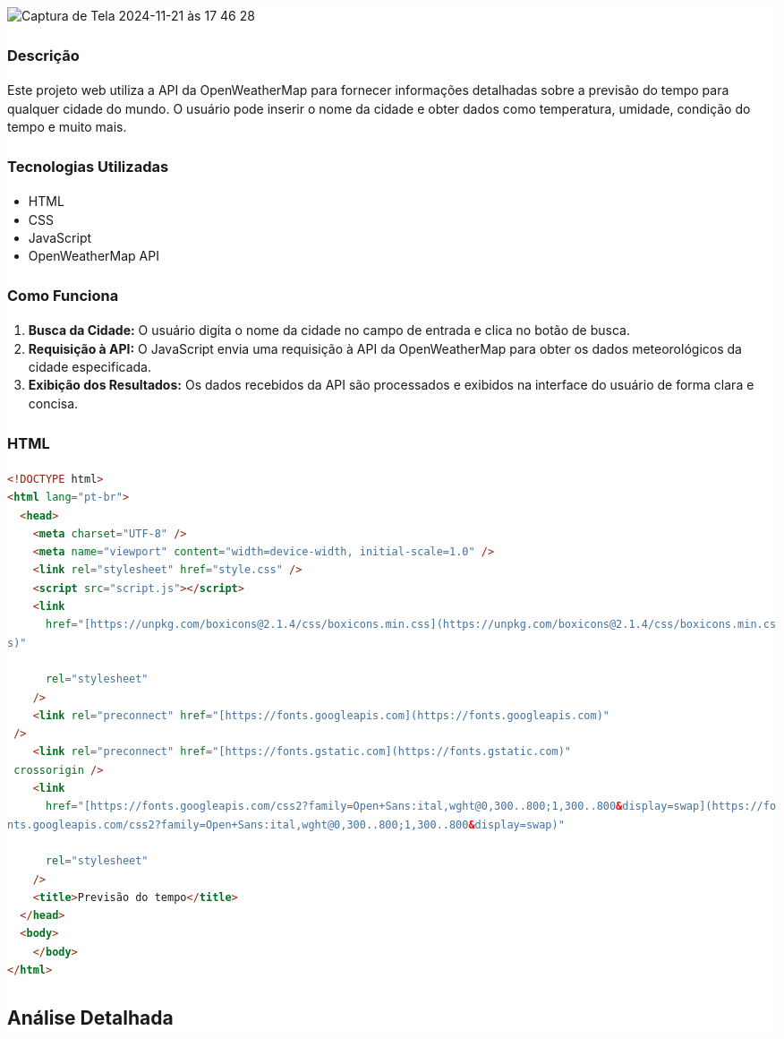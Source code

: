 ![Captura de Tela 2024-11-21 às 17 46 28](https://github.com/user-attachments/assets/2bfc3d65-5b06-41fb-a67d-21ab6d59c53a)

### Descrição
Este projeto web utiliza a API da OpenWeatherMap para fornecer informações detalhadas sobre a previsão do tempo para qualquer cidade do mundo. O usuário pode inserir o nome da cidade e obter dados como temperatura, umidade, condição do tempo e muito mais.

### Tecnologias Utilizadas
* HTML
* CSS
* JavaScript
* OpenWeatherMap API

### Como Funciona
1. **Busca da Cidade:** O usuário digita o nome da cidade no campo de entrada e clica no botão de busca.
2. **Requisição à API:** O JavaScript envia uma requisição à API da OpenWeatherMap para obter os dados meteorológicos da cidade especificada.
3. **Exibição dos Resultados:** Os dados recebidos da API são processados e exibidos na interface do usuário de forma clara e concisa.

### HTML
```html
<!DOCTYPE html>
<html lang="pt-br">
  <head>
    <meta charset="UTF-8" />
    <meta name="viewport" content="width=device-width, initial-scale=1.0" />
    <link rel="stylesheet" href="style.css" />
    <script src="script.js"></script>
    <link
      href="[https://unpkg.com/boxicons@2.1.4/css/boxicons.min.css](https://unpkg.com/boxicons@2.1.4/css/boxicons.min.css)"   

      rel="stylesheet"
    />
    <link rel="preconnect" href="[https://fonts.googleapis.com](https://fonts.googleapis.com)"   
 />
    <link rel="preconnect" href="[https://fonts.gstatic.com](https://fonts.gstatic.com)"   
 crossorigin />
    <link
      href="[https://fonts.googleapis.com/css2?family=Open+Sans:ital,wght@0,300..800;1,300..800&display=swap](https://fonts.googleapis.com/css2?family=Open+Sans:ital,wght@0,300..800;1,300..800&display=swap)"   

      rel="stylesheet"
    />
    <title>Previsão do tempo</title>
  </head>
  <body>
    </body>
</html>
```
### <HTML>
## Análise Detalhada
